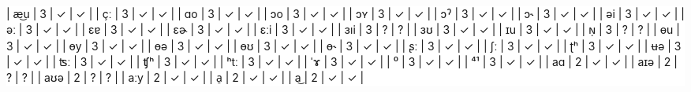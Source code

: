 | æ͜u | 3 | ✓ | ✓ |
| çː | 3 | ✓ | ✓ |
| ɑo | 3 | ✓ | ✓ |
| ɔo | 3 | ✓ | ✓ |
| ɔʏ | 3 | ✓ | ✓ |
| ɔˀ | 3 | ✓ | ✓ |
| ɔ˞ | 3 | ✓ | ✓ |
| əi | 3 | ✓ | ✓ |
| əː | 3 | ✓ | ✓ |
| ɛɐ | 3 | ✓ | ✓ |
| ɛɚ | 3 | ✓ | ✓ |
| ɛːi | 3 | ✓ | ✓ |
| ɜıi | 3 | ? | ? |
| ɜʊ | 3 | ✓ | ✓ |
| ɪu | 3 | ✓ | ✓ |
| ɴ̣ | 3 | ? | ? |
| ɵu | 3 | ✓ | ✓ |
| ɵy | 3 | ✓ | ✓ |
| ɵə | 3 | ✓ | ✓ |
| ɵʊ | 3 | ✓ | ✓ |
| ɵ˞ | 3 | ✓ | ✓ |
| ʂː | 3 | ✓ | ✓ |
| ʃː | 3 | ✓ | ✓ |
| ʈʰ | 3 | ✓ | ✓ |
| ʉə | 3 | ✓ | ✓ |
| ʦː | 3 | ✓ | ✓ |
| ʧʰ | 3 | ✓ | ✓ |
| ʰtː | 3 | ✓ | ✓ |
| ˈɤ | 3 | ✓ | ✓ |
| ⁰ | 3 | ✓ | ✓ |
| ⁴¹ | 3 | ✓ | ✓ |
| aɑ | 2 | ✓ | ✓ |
| aɪə | 2 | ? | ? |
| aʊə | 2 | ? | ? |
| aːy | 2 | ✓ | ✓ |
| a̠ | 2 | ✓ | ✓ |
| a͜ | 2 | ✓ | ✓ |